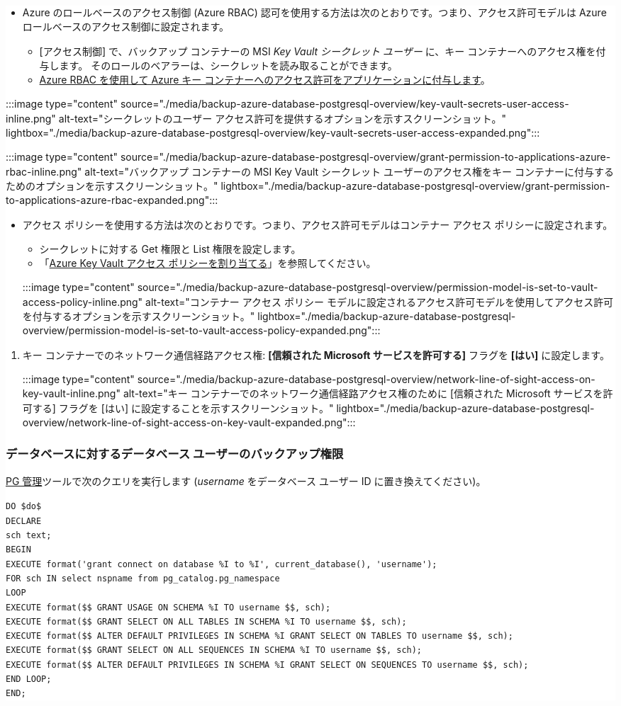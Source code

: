    - Azure のロールベースのアクセス制御 (Azure RBAC) 認可を使用する方法は次のとおりです。つまり、アクセス許可モデルは Azure ロールベースのアクセス制御に設定されます。

     - [アクセス制御] で、バックアップ コンテナーの MSI _Key Vault シークレット ユーザー_ に、キー コンテナーへのアクセス権を付与します。 そのロールのベアラーは、シークレットを読み取ることができます。
     - [Azure RBAC を使用して Azure キー コンテナーへのアクセス許可をアプリケーションに付与します](../key-vault/general/rbac-guide.md?tabs=azure-cli)。

   :::image type="content" source="./media/backup-azure-database-postgresql-overview/key-vault-secrets-user-access-inline.png" alt-text="シークレットのユーザー アクセス許可を提供するオプションを示すスクリーンショット。" lightbox="./media/backup-azure-database-postgresql-overview/key-vault-secrets-user-access-expanded.png":::

   :::image type="content" source="./media/backup-azure-database-postgresql-overview/grant-permission-to-applications-azure-rbac-inline.png" alt-text="バックアップ コンテナーの MSI Key Vault シークレット ユーザーのアクセス権をキー コンテナーに付与するためのオプションを示すスクリーンショット。" lightbox="./media/backup-azure-database-postgresql-overview/grant-permission-to-applications-azure-rbac-expanded.png":::  

   - アクセス ポリシーを使用する方法は次のとおりです。つまり、アクセス許可モデルはコンテナー アクセス ポリシーに設定されます。

     - シークレットに対する Get 権限と List 権限を設定します。
     - 「[Azure Key Vault アクセス ポリシーを割り当てる](../key-vault/general/assign-access-policy.md?tabs=azure-portal)」を参照してください。

     :::image type="content" source="./media/backup-azure-database-postgresql-overview/permission-model-is-set-to-vault-access-policy-inline.png" alt-text="コンテナー アクセス ポリシー モデルに設定されるアクセス許可モデルを使用してアクセス許可を付与するオプションを示すスクリーンショット。" lightbox="./media/backup-azure-database-postgresql-overview/permission-model-is-set-to-vault-access-policy-expanded.png":::  
 

1. キー コンテナーでのネットワーク通信経路アクセス権: **[信頼された Microsoft サービスを許可する]** フラグを **[はい]** に設定します。

   :::image type="content" source="./media/backup-azure-database-postgresql-overview/network-line-of-sight-access-on-key-vault-inline.png" alt-text="キー コンテナーでのネットワーク通信経路アクセス権のために [信頼された Microsoft サービスを許可する] フラグを [はい] に設定することを示すスクリーンショット。" lightbox="./media/backup-azure-database-postgresql-overview/network-line-of-sight-access-on-key-vault-expanded.png":::

### <a name="database-users-backup-privileges-on-the-database"></a>データベースに対するデータベース ユーザーのバックアップ権限

[PG 管理](#using-the-pg-admin-tool)ツールで次のクエリを実行します (_username_ をデータベース ユーザー ID に置き換えてください)。

```
DO $do$
DECLARE
sch text;
BEGIN
EXECUTE format('grant connect on database %I to %I', current_database(), 'username');
FOR sch IN select nspname from pg_catalog.pg_namespace
LOOP
EXECUTE format($$ GRANT USAGE ON SCHEMA %I TO username $$, sch);
EXECUTE format($$ GRANT SELECT ON ALL TABLES IN SCHEMA %I TO username $$, sch);
EXECUTE format($$ ALTER DEFAULT PRIVILEGES IN SCHEMA %I GRANT SELECT ON TABLES TO username $$, sch);
EXECUTE format($$ GRANT SELECT ON ALL SEQUENCES IN SCHEMA %I TO username $$, sch);
EXECUTE format($$ ALTER DEFAULT PRIVILEGES IN SCHEMA %I GRANT SELECT ON SEQUENCES TO username $$, sch);
END LOOP;
END;
```
